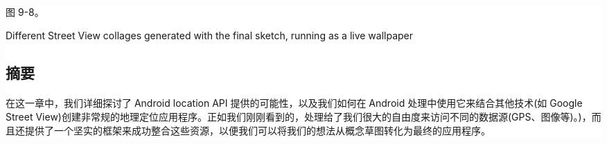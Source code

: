 图 9-8。

Different Street View collages generated with the final sketch, running as a live wallpaper

## 摘要

在这一章中，我们详细探讨了 Android location API 提供的可能性，以及我们如何在 Android 处理中使用它来结合其他技术(如 Google Street View)创建非常规的地理定位应用程序。正如我们刚刚看到的，处理给了我们很大的自由度来访问不同的数据源(GPS、图像等)。)，而且还提供了一个坚实的框架来成功整合这些资源，以便我们可以将我们的想法从概念草图转化为最终的应用程序。